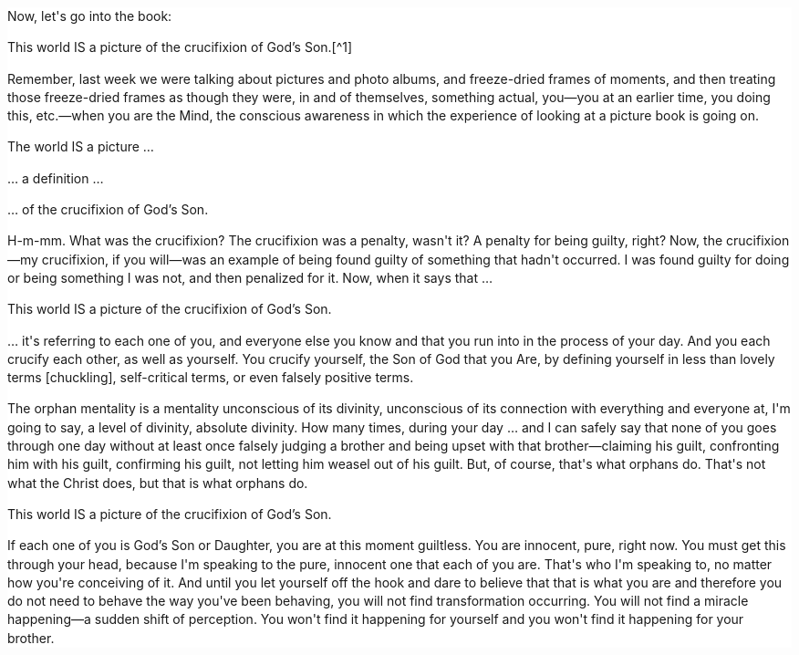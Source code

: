 Now, let's go into the book:

<div markdown="1" class="well book">
This world IS a picture of the crucifixion of God&rsquo;s Son.[^1]
</div>

Remember, last week we were talking about pictures and photo albums, and
freeze-dried frames of moments, and then treating those freeze-dried
frames as though they were, in and of themselves, something actual,
you&mdash;you at an earlier time, you doing this, etc.&mdash;when you
are the Mind, the conscious awareness in which the experience of looking
at a picture book is going on.

<div markdown="1" class="well book">
The world IS a picture &hellip;
</div>

&hellip; a definition &hellip;

<div markdown="1" class="well book">
&hellip; of the crucifixion of God&rsquo;s Son.
</div>

H-m-mm. What was the crucifixion? The crucifixion was a penalty, wasn't
it? A penalty for being guilty, right? Now, the crucifixion&mdash;my
crucifixion, if you will&mdash;was an example of being found guilty of
something that hadn't occurred. I was found guilty for doing or being
something I was not, and then penalized for it. Now, when it says that
&hellip;

<div markdown="1" class="well book">
This world IS a picture of the crucifixion of God&rsquo;s Son.
</div>

&hellip; it's referring to each one of you, and everyone else you know
and that you run into in the process of your day. And you each crucify
each other, as well as yourself. You crucify yourself, the Son of God
that you Are, by defining yourself in less than lovely terms
[chuckling], self-critical terms, or even falsely positive terms.

The orphan mentality is a mentality unconscious of its divinity,
unconscious of its connection with everything and everyone at, I'm going
to say, a level of divinity, absolute divinity. How many times, during
your day &hellip; and I can safely say that none of you goes through one
day without at least once falsely judging a brother and being upset with
that brother&mdash;claiming his guilt, confronting him with his guilt,
confirming his guilt, not letting him weasel out of his guilt. But, of
course, that's what orphans do. That's not what the Christ does, but
that is what orphans do.

<div markdown="1" class="well book">
This world IS a picture of the crucifixion of God&rsquo;s Son.
</div>

If each one of you is God&rsquo;s Son or Daughter, you are at this
moment guiltless. You are innocent, pure, right now. You must get this
through your head, because I'm speaking to the pure, innocent one that
each of you are. That's who I'm speaking to, no matter how you're
conceiving of it. And until you let yourself off the hook and dare to
believe that that is what you are and therefore you do not need to
behave the way you've been behaving, you will not find transformation
occurring. You will not find a miracle happening&mdash;a sudden shift of
perception. You won't find it happening for yourself and you won't find
it happening for your brother.


[^1]: T11.9 Guiltlessness and Invulnerability